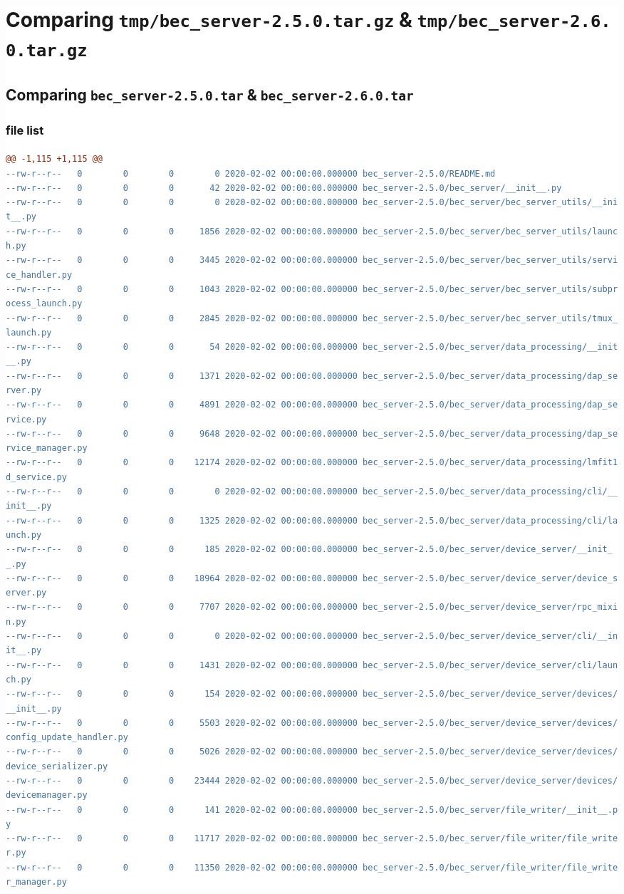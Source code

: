 # Comparing `tmp/bec_server-2.5.0.tar.gz` & `tmp/bec_server-2.6.0.tar.gz`

## Comparing `bec_server-2.5.0.tar` & `bec_server-2.6.0.tar`

### file list

```diff
@@ -1,115 +1,115 @@
--rw-r--r--   0        0        0        0 2020-02-02 00:00:00.000000 bec_server-2.5.0/README.md
--rw-r--r--   0        0        0       42 2020-02-02 00:00:00.000000 bec_server-2.5.0/bec_server/__init__.py
--rw-r--r--   0        0        0        0 2020-02-02 00:00:00.000000 bec_server-2.5.0/bec_server/bec_server_utils/__init__.py
--rw-r--r--   0        0        0     1856 2020-02-02 00:00:00.000000 bec_server-2.5.0/bec_server/bec_server_utils/launch.py
--rw-r--r--   0        0        0     3445 2020-02-02 00:00:00.000000 bec_server-2.5.0/bec_server/bec_server_utils/service_handler.py
--rw-r--r--   0        0        0     1043 2020-02-02 00:00:00.000000 bec_server-2.5.0/bec_server/bec_server_utils/subprocess_launch.py
--rw-r--r--   0        0        0     2845 2020-02-02 00:00:00.000000 bec_server-2.5.0/bec_server/bec_server_utils/tmux_launch.py
--rw-r--r--   0        0        0       54 2020-02-02 00:00:00.000000 bec_server-2.5.0/bec_server/data_processing/__init__.py
--rw-r--r--   0        0        0     1371 2020-02-02 00:00:00.000000 bec_server-2.5.0/bec_server/data_processing/dap_server.py
--rw-r--r--   0        0        0     4891 2020-02-02 00:00:00.000000 bec_server-2.5.0/bec_server/data_processing/dap_service.py
--rw-r--r--   0        0        0     9648 2020-02-02 00:00:00.000000 bec_server-2.5.0/bec_server/data_processing/dap_service_manager.py
--rw-r--r--   0        0        0    12174 2020-02-02 00:00:00.000000 bec_server-2.5.0/bec_server/data_processing/lmfit1d_service.py
--rw-r--r--   0        0        0        0 2020-02-02 00:00:00.000000 bec_server-2.5.0/bec_server/data_processing/cli/__init__.py
--rw-r--r--   0        0        0     1325 2020-02-02 00:00:00.000000 bec_server-2.5.0/bec_server/data_processing/cli/launch.py
--rw-r--r--   0        0        0      185 2020-02-02 00:00:00.000000 bec_server-2.5.0/bec_server/device_server/__init__.py
--rw-r--r--   0        0        0    18964 2020-02-02 00:00:00.000000 bec_server-2.5.0/bec_server/device_server/device_server.py
--rw-r--r--   0        0        0     7707 2020-02-02 00:00:00.000000 bec_server-2.5.0/bec_server/device_server/rpc_mixin.py
--rw-r--r--   0        0        0        0 2020-02-02 00:00:00.000000 bec_server-2.5.0/bec_server/device_server/cli/__init__.py
--rw-r--r--   0        0        0     1431 2020-02-02 00:00:00.000000 bec_server-2.5.0/bec_server/device_server/cli/launch.py
--rw-r--r--   0        0        0      154 2020-02-02 00:00:00.000000 bec_server-2.5.0/bec_server/device_server/devices/__init__.py
--rw-r--r--   0        0        0     5503 2020-02-02 00:00:00.000000 bec_server-2.5.0/bec_server/device_server/devices/config_update_handler.py
--rw-r--r--   0        0        0     5026 2020-02-02 00:00:00.000000 bec_server-2.5.0/bec_server/device_server/devices/device_serializer.py
--rw-r--r--   0        0        0    23444 2020-02-02 00:00:00.000000 bec_server-2.5.0/bec_server/device_server/devices/devicemanager.py
--rw-r--r--   0        0        0      141 2020-02-02 00:00:00.000000 bec_server-2.5.0/bec_server/file_writer/__init__.py
--rw-r--r--   0        0        0    11717 2020-02-02 00:00:00.000000 bec_server-2.5.0/bec_server/file_writer/file_writer.py
--rw-r--r--   0        0        0    11350 2020-02-02 00:00:00.000000 bec_server-2.5.0/bec_server/file_writer/file_writer_manager.py
```